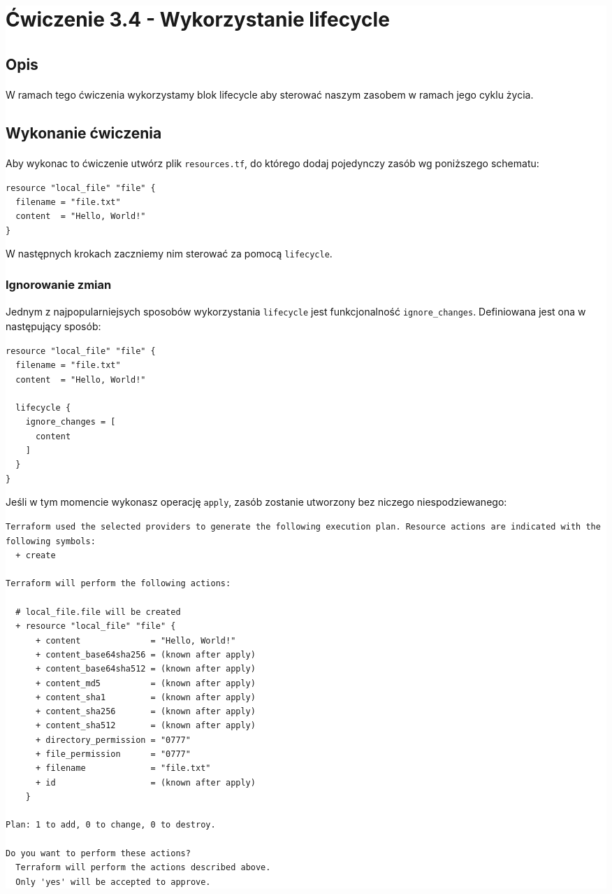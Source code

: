 # Ćwiczenie 3.4 - Wykorzystanie lifecycle
## Opis
W ramach tego ćwiczenia wykorzystamy blok lifecycle aby sterować naszym zasobem w ramach jego cyklu życia.

## Wykonanie ćwiczenia
Aby wykonac to ćwiczenie utwórz plik `resources.tf`, do którego dodaj pojedynczy zasób wg poniższego schematu:
```
resource "local_file" "file" {
  filename = "file.txt"
  content  = "Hello, World!"
}
```
W następnych krokach zaczniemy nim sterować za pomocą `lifecycle`.

### Ignorowanie zmian
Jednym z najpopularniejsych sposobów wykorzystania `lifecycle` jest funkcjonalność `ignore_changes`. Definiowana jest ona w następujący sposób:
```
resource "local_file" "file" {
  filename = "file.txt"
  content  = "Hello, World!"

  lifecycle {
    ignore_changes = [
      content
    ]
  }
}
```
Jeśli w tym momencie wykonasz operację `apply`, zasób zostanie utworzony bez niczego niespodziewanego:
```
Terraform used the selected providers to generate the following execution plan. Resource actions are indicated with the following symbols:
  + create

Terraform will perform the following actions:

  # local_file.file will be created
  + resource "local_file" "file" {
      + content              = "Hello, World!"
      + content_base64sha256 = (known after apply)
      + content_base64sha512 = (known after apply)
      + content_md5          = (known after apply)
      + content_sha1         = (known after apply)
      + content_sha256       = (known after apply)
      + content_sha512       = (known after apply)
      + directory_permission = "0777"
      + file_permission      = "0777"
      + filename             = "file.txt"
      + id                   = (known after apply)
    }

Plan: 1 to add, 0 to change, 0 to destroy.

Do you want to perform these actions?
  Terraform will perform the actions described above.
  Only 'yes' will be accepted to approve.

```